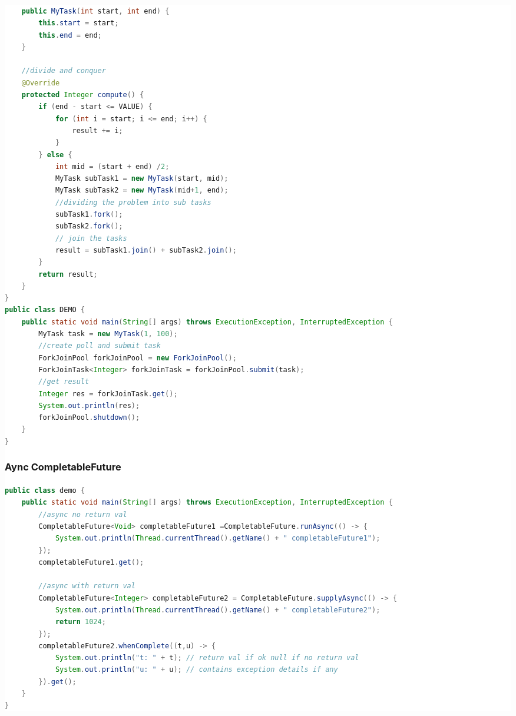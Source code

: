 ```java
    public MyTask(int start, int end) {
        this.start = start;
        this.end = end;
    }

    //divide and conquer
    @Override
    protected Integer compute() {
        if (end - start <= VALUE) {
            for (int i = start; i <= end; i++) {
                result += i;
            }
        } else {
            int mid = (start + end) /2;
            MyTask subTask1 = new MyTask(start, mid);
            MyTask subTask2 = new MyTask(mid+1, end);
            //dividing the problem into sub tasks
            subTask1.fork();
            subTask2.fork();
            // join the tasks
            result = subTask1.join() + subTask2.join();
        }
        return result;
    }
}
public class DEMO {
    public static void main(String[] args) throws ExecutionException, InterruptedException {
        MyTask task = new MyTask(1, 100);
        //create poll and submit task
        ForkJoinPool forkJoinPool = new ForkJoinPool();
        ForkJoinTask<Integer> forkJoinTask = forkJoinPool.submit(task);
        //get result
        Integer res = forkJoinTask.get();
        System.out.println(res);
        forkJoinPool.shutdown();
    }
}
```

### Aync CompletableFuture

```java
public class demo {
    public static void main(String[] args) throws ExecutionException, InterruptedException {
        //async no return val
        CompletableFuture<Void> completableFuture1 =CompletableFuture.runAsync(() -> {
            System.out.println(Thread.currentThread().getName() + " completableFuture1");
        });
        completableFuture1.get();

        //async with return val
        CompletableFuture<Integer> completableFuture2 = CompletableFuture.supplyAsync(() -> {
            System.out.println(Thread.currentThread().getName() + " completableFuture2");
            return 1024;
        });
        completableFuture2.whenComplete((t,u) -> {
            System.out.println("t: " + t); // return val if ok null if no return val
            System.out.println("u: " + u); // contains exception details if any
        }).get();
    }
}

```
